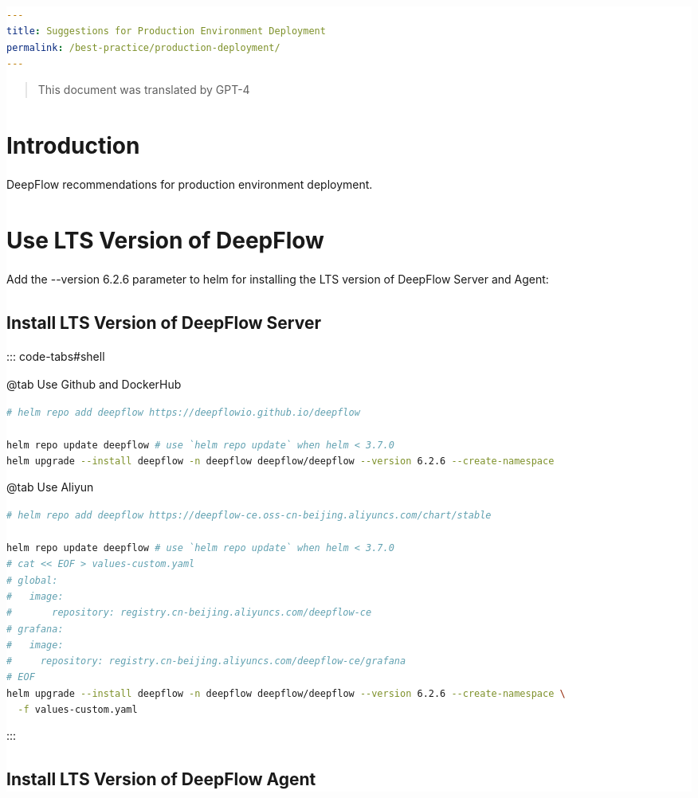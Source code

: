 ```yaml
---
title: Suggestions for Production Environment Deployment
permalink: /best-practice/production-deployment/
---
```


> This document was translated by GPT-4

# Introduction

DeepFlow recommendations for production environment deployment.

# Use LTS Version of DeepFlow

Add the --version 6.2.6 parameter to helm for installing the LTS version of DeepFlow Server and Agent:

## Install LTS Version of DeepFlow Server

::: code-tabs#shell

@tab Use Github and DockerHub

```bash
# helm repo add deepflow https://deepflowio.github.io/deepflow

helm repo update deepflow # use `helm repo update` when helm < 3.7.0
helm upgrade --install deepflow -n deepflow deepflow/deepflow --version 6.2.6 --create-namespace
```

@tab Use Aliyun

```bash
# helm repo add deepflow https://deepflow-ce.oss-cn-beijing.aliyuncs.com/chart/stable

helm repo update deepflow # use `helm repo update` when helm < 3.7.0
# cat << EOF > values-custom.yaml
# global:
#   image:
#       repository: registry.cn-beijing.aliyuncs.com/deepflow-ce
# grafana:
#   image:
#     repository: registry.cn-beijing.aliyuncs.com/deepflow-ce/grafana
# EOF
helm upgrade --install deepflow -n deepflow deepflow/deepflow --version 6.2.6 --create-namespace \
  -f values-custom.yaml
```

:::

## Install LTS Version of DeepFlow Agent
